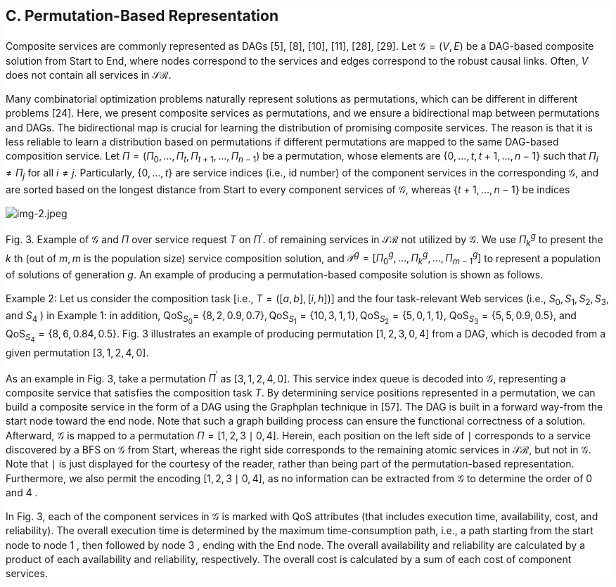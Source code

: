 ## C. Permutation-Based Representation

Composite services are commonly represented as DAGs [5], [8], [10], [11], [28], [29]. Let $\mathcal{G}=(V, E)$ be a DAG-based composite solution from Start to End, where nodes correspond to the services and edges correspond to the robust causal links. Often, $V$ does not contain all services in $\mathcal{S R}$.

Many combinatorial optimization problems naturally represent solutions as permutations, which can be different in different problems [24]. Here, we present composite services as permutations, and we ensure a bidirectional map between permutations and DAGs. The bidirectional map is crucial for learning the distribution of promising composite services. The reason is that it is less reliable to learn a distribution based on permutations if different permutations are mapped to the same DAG-based composition service. Let $\Pi=\left(\Pi_{0}, \ldots, \Pi_{t}, \Pi_{t+1}, \ldots, \Pi_{n-1}\right)$ be a permutation, whose elements are $\{0, \ldots, t, t+1, \ldots, n-1\}$ such that $\Pi_{i} \neq \Pi_{j}$ for all $i \neq j$. Particularly, $\{0, \ldots, t\}$ are service indices (i.e., id number) of the component services in the corresponding $\mathcal{G}$, and are sorted based on the longest distance from Start to every component services of $\mathcal{G}$, whereas $\{t+1, \ldots, n-1\}$ be indices

![img-2.jpeg](img-2.jpeg)

Fig. 3. Example of $\mathcal{G}$ and $\Pi$ over service request $T$ on $\Pi^{\prime}$.
of remaining services in $\mathcal{S} \mathcal{R}$ not utilized by $\mathcal{G}$. We use $\Pi_{k}^{g}$ to present the $k$ th (out of $m, m$ is the population size) service composition solution, and $\mathcal{P}^{g}=\left[\Pi_{0}^{g}, \ldots, \Pi_{k}^{g}, \ldots, \Pi_{m-1}^{g}\right]$ to represent a population of solutions of generation $g$. An example of producing a permutation-based composite solution is shown as follows.

Example 2: Let us consider the composition task [i.e., $T=([a, b],[i, h])]$ and the four task-relevant Web services (i.e., $S_{0}, S_{1}, S_{2}, S_{3}$, and $S_{4}$ ) in Example 1: in addition, $\mathrm{QoS}_{S_{0}}=$ $\left\{8,2,0.9,0.7\right\}, \mathrm{QoS}_{S_{1}}=\left\{10,3,1,1\right\}, \mathrm{QoS}_{S_{2}}=\left\{5,0,1,1\right\}$, $\mathrm{QoS}_{S_{3}}=\{5,5,0.9,0.5\}$, and $\mathrm{QoS}_{S_{4}}=\{8,6,0.84,0.5\}$. Fig. 3 illustrates an example of producing permutation $[1,2,3,0,4]$ from a DAG, which is decoded from a given permutation $[3,1,2,4,0]$.

As an example in Fig. 3, take a permutation $\Pi^{\prime}$ as $[3,1,2,4,0]$. This service index queue is decoded into $\mathcal{G}$, representing a composite service that satisfies the composition task $T$. By determining service positions represented in a permutation, we can build a composite service in the form of a DAG using the Graphplan technique in [57]. The DAG is built in a forward way-from the start node toward the end node. Note that such a graph building process can ensure the functional correctness of a solution. Afterward, $\mathcal{G}$ is mapped to a permutation $\Pi=[1,2,3 \mid 0,4]$. Herein, each position on the left side of $\mid$ corresponds to a service discovered by a BFS on $\mathcal{G}$ from Start, whereas the right side corresponds to the remaining atomic services in $\mathcal{S} \mathcal{R}$, but not in $\mathcal{G}$. Note that $\mid$ is just displayed for the courtesy of the reader, rather than being part of the permutation-based representation. Furthermore, we also permit the encoding $[1,2,3 \mid 0,4]$, as no information can be extracted from $\mathcal{G}$ to determine the order of 0 and 4 .

In Fig. 3, each of the component services in $\mathcal{G}$ is marked with QoS attributes (that includes execution time, availability, cost, and reliability). The overall execution time is determined by the maximum time-consumption path, i.e., a path starting from the start node to node 1 , then followed by node 3 , ending with the End node. The overall availability and reliability are calculated by a product of each availability and reliability,
respectively. The overall cost is calculated by a sum of each cost of component services.


[^0]:    ${ }^{1}$ Two augmented benchmarks for automated Web service composition are available from https://github.com/chenwangnida/Dataset, and the source code of our memetic EDA-based approach is available from https://github.com/chenwangnida/MENHBSA4SWSC.